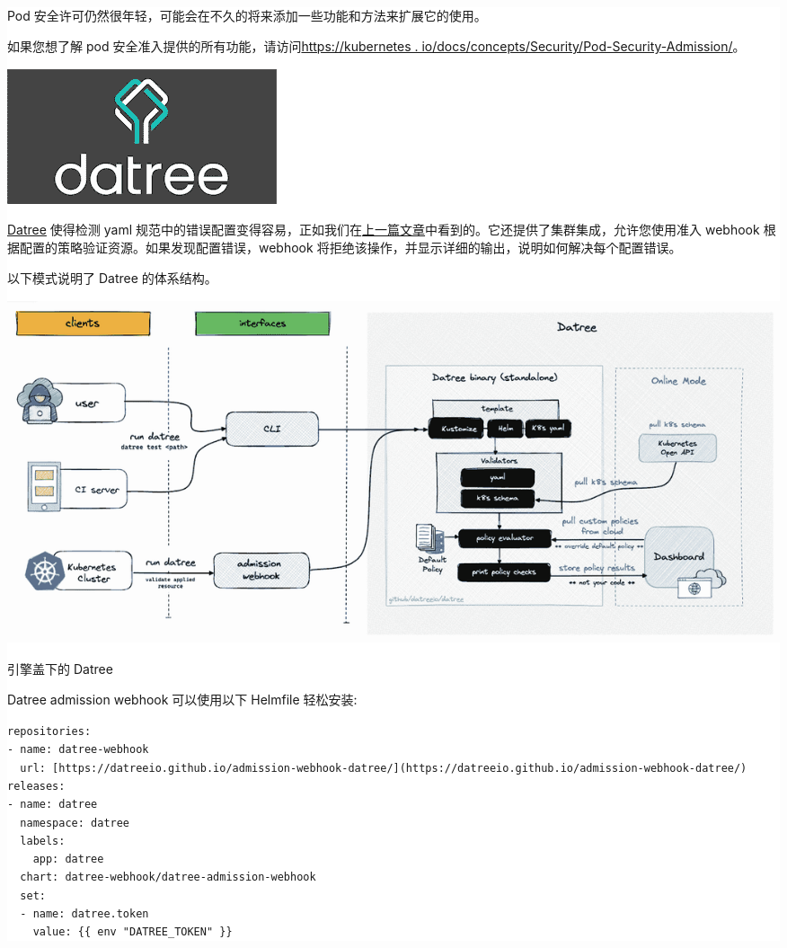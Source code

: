Pod 安全许可仍然很年轻，可能会在不久的将来添加一些功能和方法来扩展它的使用。

如果您想了解 pod 安全准入提供的所有功能，请访问[https://kubernetes . io/docs/concepts/Security/Pod-Security-Admission/](https://kubernetes.io/docs/concepts/security/pod-security-admission/)。

![](img/8996bbb16d16700b4ef1f8ecf62dbda2.png)

[Datree](https://datree.io) 使得检测 yaml 规范中的错误配置变得容易，正如我们在[上一篇文章](/journey-of-a-microservice-application-in-the-kubernetes-world-6abd625c60fe)中看到的。它还提供了集群集成，允许您使用准入 webhook 根据配置的策略验证资源。如果发现配置错误，webhook 将拒绝该操作，并显示详细的输出，说明如何解决每个配置错误。

以下模式说明了 Datree 的体系结构。

![](img/84232aae9cdf3679e60d6e0bb5bc76de.png)

引擎盖下的 Datree

Datree admission webhook 可以使用以下 Helmfile 轻松安装:

```
repositories:
- name: datree-webhook
  url: [https://datreeio.github.io/admission-webhook-datree/](https://datreeio.github.io/admission-webhook-datree/)
releases:
- name: datree
  namespace: datree
  labels:
    app: datree
  chart: datree-webhook/datree-admission-webhook
  set:
  - name: datree.token
    value: {{ env "DATREE_TOKEN" }}
```
